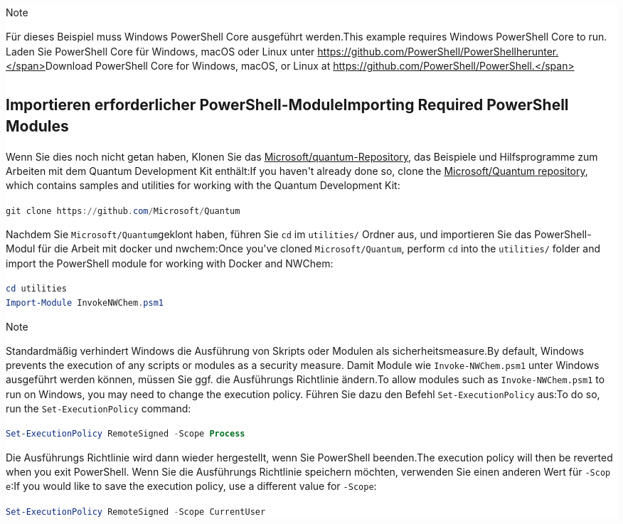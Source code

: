 > [!NOTE]
> <span data-ttu-id="8703b-111">Für dieses Beispiel muss Windows PowerShell Core ausgeführt werden.</span><span class="sxs-lookup"><span data-stu-id="8703b-111">This example requires Windows PowerShell Core to run.</span></span>
> <span data-ttu-id="8703b-112">Laden Sie PowerShell Core für Windows, macOS oder Linux unter https://github.com/PowerShell/PowerShellherunter.</span><span class="sxs-lookup"><span data-stu-id="8703b-112">Download PowerShell Core for Windows, macOS, or Linux at https://github.com/PowerShell/PowerShell.</span></span>

## <a name="importing-required-powershell-modules"></a><span data-ttu-id="8703b-113">Importieren erforderlicher PowerShell-Module</span><span class="sxs-lookup"><span data-stu-id="8703b-113">Importing Required PowerShell Modules</span></span> ##

<span data-ttu-id="8703b-114">Wenn Sie dies noch nicht getan haben, Klonen Sie das [Microsoft/quantum-Repository](https://github.com/Microsoft/Quantum), das Beispiele und Hilfsprogramme zum Arbeiten mit dem Quantum Development Kit enthält:</span><span class="sxs-lookup"><span data-stu-id="8703b-114">If you haven't already done so, clone the [Microsoft/Quantum repository](https://github.com/Microsoft/Quantum), which contains samples and utilities for working with the Quantum Development Kit:</span></span>

```powershell
git clone https://github.com/Microsoft/Quantum
```

<span data-ttu-id="8703b-115">Nachdem Sie `Microsoft/Quantum`geklont haben, führen Sie `cd` im `utilities/` Ordner aus, und importieren Sie das PowerShell-Modul für die Arbeit mit docker und nwchem:</span><span class="sxs-lookup"><span data-stu-id="8703b-115">Once you've cloned `Microsoft/Quantum`, perform `cd` into the `utilities/` folder and import the PowerShell module for working with Docker and NWChem:</span></span>

```powershell
cd utilities
Import-Module InvokeNWChem.psm1
```

> [!NOTE]
> <span data-ttu-id="8703b-116">Standardmäßig verhindert Windows die Ausführung von Skripts oder Modulen als sicherheitsmeasure.</span><span class="sxs-lookup"><span data-stu-id="8703b-116">By default, Windows prevents the execution of any scripts or modules as a security measure.</span></span>
> <span data-ttu-id="8703b-117">Damit Module wie `Invoke-NWChem.psm1` unter Windows ausgeführt werden können, müssen Sie ggf. die Ausführungs Richtlinie ändern.</span><span class="sxs-lookup"><span data-stu-id="8703b-117">To allow modules such as `Invoke-NWChem.psm1` to run on Windows, you may need to change the execution policy.</span></span>
> <span data-ttu-id="8703b-118">Führen Sie dazu den Befehl `Set-ExecutionPolicy` aus:</span><span class="sxs-lookup"><span data-stu-id="8703b-118">To do so, run the `Set-ExecutionPolicy` command:</span></span>
> ```powershell
> Set-ExecutionPolicy RemoteSigned -Scope Process
> ```
> <span data-ttu-id="8703b-119">Die Ausführungs Richtlinie wird dann wieder hergestellt, wenn Sie PowerShell beenden.</span><span class="sxs-lookup"><span data-stu-id="8703b-119">The execution policy will then be reverted when you exit PowerShell.</span></span>
> <span data-ttu-id="8703b-120">Wenn Sie die Ausführungs Richtlinie speichern möchten, verwenden Sie einen anderen Wert für `-Scope`:</span><span class="sxs-lookup"><span data-stu-id="8703b-120">If you would like to save the execution policy, use a different value for `-Scope`:</span></span>
> ```powershell
> Set-ExecutionPolicy RemoteSigned -Scope CurrentUser
> ```
